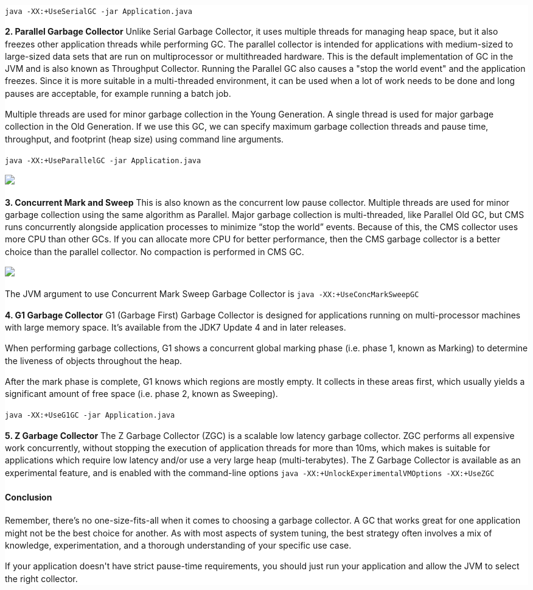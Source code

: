 ```java -XX:+UseSerialGC -jar Application.java```

**2. Parallel Garbage Collector**
Unlike Serial Garbage Collector, it uses multiple threads for managing heap space, but it also freezes other application threads while performing GC. The parallel collector is intended for applications with medium-sized to large-sized data sets that are run on multiprocessor or multithreaded hardware. This is the default implementation of GC in the JVM and is also known as Throughput Collector. Running the Parallel GC also causes a "stop the world event" and the application freezes. Since it is more suitable in a multi-threaded environment, it can be used when a lot of work needs to be done and long pauses are acceptable, for example running a batch job.

Multiple threads are used for minor garbage collection in the Young Generation. A single thread is used for major garbage collection in the Old Generation.
If we use this GC, we can specify maximum garbage collection threads and pause time, throughput, and footprint (heap size) using command line arguments.

```java -XX:+UseParallelGC -jar Application.java```

![](https://www.freecodecamp.org/news/content/images/size/w1600/2021/01/image-66.png)

**3. Concurrent Mark and Sweep**
This is also known as the concurrent low pause collector. Multiple threads are used for minor garbage collection using the same algorithm as Parallel. Major garbage collection is multi-threaded, like Parallel Old GC, but CMS runs concurrently alongside application processes to minimize “stop the world” events. Because of this, the CMS collector uses more CPU than other GCs. If you can allocate more CPU for better performance, then the CMS garbage collector is a better choice than the parallel collector. No compaction is performed in CMS GC.

![](https://www.freecodecamp.org/news/content/images/size/w1600/2021/01/image-67.png)


The JVM argument to use Concurrent Mark Sweep Garbage Collector is ```java -XX:+UseConcMarkSweepGC```

**4. G1 Garbage Collector**
G1 (Garbage First) Garbage Collector is designed for applications running on multi-processor machines with large memory space. It’s available from the JDK7 Update 4 and in later releases.

 When performing garbage collections, G1 shows a concurrent global marking phase (i.e. phase 1, known as Marking) to determine the liveness of objects throughout the heap.

After the mark phase is complete, G1 knows which regions are mostly empty. It collects in these areas first, which usually yields a significant amount of free space (i.e. phase 2, known as Sweeping).

```java -XX:+UseG1GC -jar Application.java```


**5. Z Garbage Collector**
The Z Garbage Collector (ZGC) is a scalable low latency garbage collector. ZGC performs all expensive work concurrently, without stopping the execution of application threads for more than 10ms, which makes is suitable for applications which require low latency and/or use a very large heap (multi-terabytes).
The Z Garbage Collector is available as an experimental feature, and is enabled with the command-line options 
```java -XX:+UnlockExperimentalVMOptions -XX:+UseZGC```

#### Conclusion
Remember, there’s no one-size-fits-all when it comes to choosing a garbage collector. A GC that works great for one application might not be the best choice for another. As with most aspects of system tuning, the best strategy often involves a mix of knowledge, experimentation, and a thorough understanding of your specific use case.

If your application doesn't have strict pause-time requirements, you should just run your application and allow the JVM to select the right collector.
```